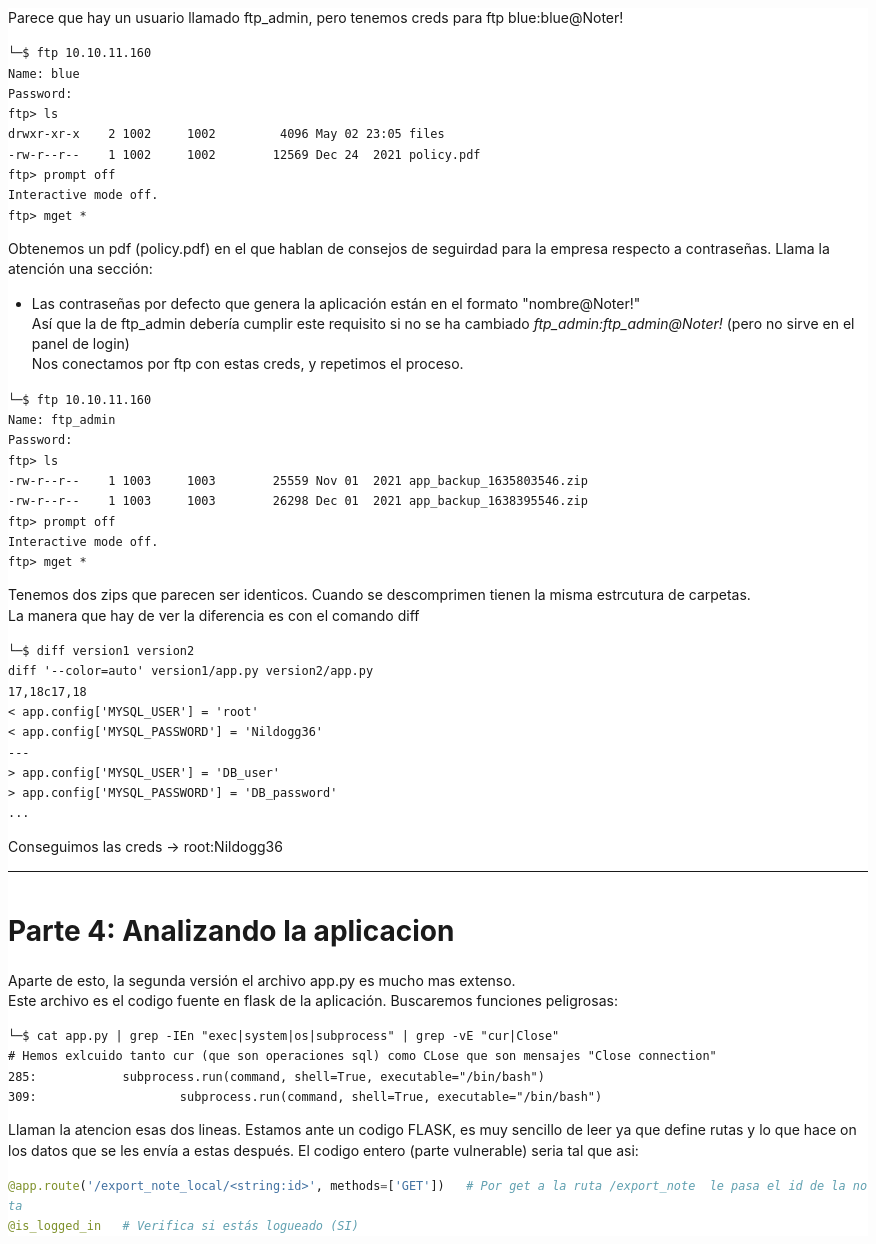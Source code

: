 Parece que hay un usuario llamado ftp_admin, pero tenemos creds para ftp blue:blue@Noter!  
```console
└─$ ftp 10.10.11.160
Name: blue
Password:
ftp> ls
drwxr-xr-x    2 1002     1002         4096 May 02 23:05 files
-rw-r--r--    1 1002     1002        12569 Dec 24  2021 policy.pdf
ftp> prompt off 
Interactive mode off.
ftp> mget *
```

Obtenemos un pdf (policy.pdf) en el que hablan de consejos de seguirdad para la empresa respecto a contraseñas. Llama la atención una sección:  
- Las contraseñas por defecto que genera la aplicación están en el formato "nombre@Noter!"  
Así que la de ftp_admin debería cumplir este requisito si no se ha cambiado *ftp_admin:ftp_admin@Noter!* (pero no sirve en el panel de login)  
Nos conectamos por ftp con estas creds, y repetimos el proceso.  
```console
└─$ ftp 10.10.11.160
Name: ftp_admin
Password:
ftp> ls
-rw-r--r--    1 1003     1003        25559 Nov 01  2021 app_backup_1635803546.zip
-rw-r--r--    1 1003     1003        26298 Dec 01  2021 app_backup_1638395546.zip
ftp> prompt off 
Interactive mode off.
ftp> mget * 
```
Tenemos dos zips que parecen ser identicos. Cuando se descomprimen tienen la misma estrcutura de carpetas.  
La manera que hay de ver la diferencia es con el comando diff  
```console
└─$ diff version1 version2
diff '--color=auto' version1/app.py version2/app.py
17,18c17,18
< app.config['MYSQL_USER'] = 'root'
< app.config['MYSQL_PASSWORD'] = 'Nildogg36'
---
> app.config['MYSQL_USER'] = 'DB_user'
> app.config['MYSQL_PASSWORD'] = 'DB_password'
...
```
Conseguimos las creds -> root:Nildogg36  

------------------------

# Parte 4: Analizando la aplicacion

Aparte de esto, la segunda versión el archivo app.py es mucho mas extenso.  
Este archivo es el codigo fuente en flask de la aplicación. Buscaremos funciones peligrosas:  
```console
└─$ cat app.py | grep -IEn "exec|system|os|subprocess" | grep -vE "cur|Close" 
# Hemos exlcuido tanto cur (que son operaciones sql) como CLose que son mensajes "Close connection"
285:            subprocess.run(command, shell=True, executable="/bin/bash")
309:                    subprocess.run(command, shell=True, executable="/bin/bash")
```
Llaman la atencion esas dos lineas. Estamos ante un codigo FLASK, es muy sencillo de leer ya que define  rutas y lo que hace on los datos que se les
envía a estas después. El codigo entero (parte vulnerable) seria tal que asi:  
```python
@app.route('/export_note_local/<string:id>', methods=['GET'])   # Por get a la ruta /export_note  le pasa el id de la nota
@is_logged_in   # Verifica si estás logueado (SI)
```